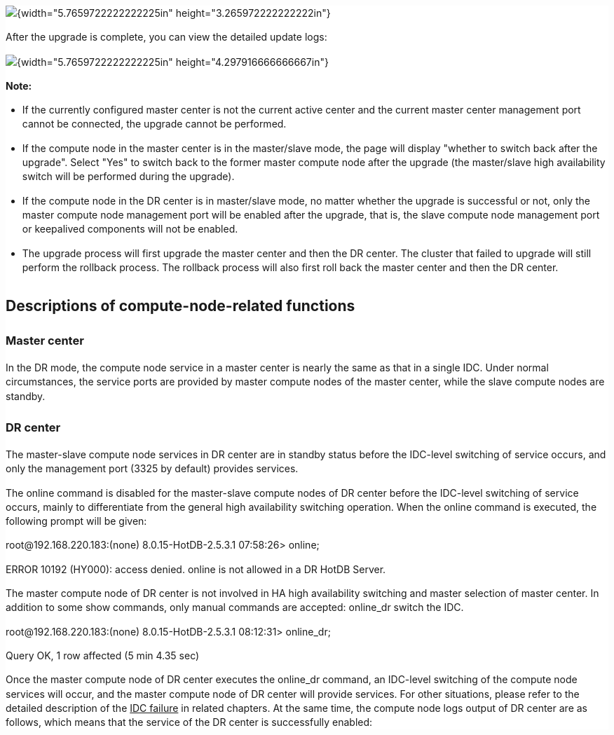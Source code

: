 ![](media/image95.png){width="5.7659722222222225in" height="3.265972222222222in"}

After the upgrade is complete, you can view the detailed update logs:

![](media/image96.png){width="5.7659722222222225in" height="4.297916666666667in"}

**Note:**

- If the currently configured master center is not the current active center and the current master center management port cannot be connected, the upgrade cannot be performed.

- If the compute node in the master center is in the master/slave mode, the page will display \"whether to switch back after the upgrade\". Select \"Yes\" to switch back to the former master compute node after the upgrade (the master/slave high availability switch will be performed during the upgrade).

- If the compute node in the DR center is in master/slave mode, no matter whether the upgrade is successful or not, only the master compute node management port will be enabled after the upgrade, that is, the slave compute node management port or keepalived components will not be enabled.

- The upgrade process will first upgrade the master center and then the DR center. The cluster that failed to upgrade will still perform the rollback process. The rollback process will also first roll back the master center and then the DR center.

## Descriptions of compute-node-related functions

### Master center

In the DR mode, the compute node service in a master center is nearly the same as that in a single IDC. Under normal circumstances, the service ports are provided by master compute nodes of the master center, while the slave compute nodes are standby.

### DR center

The master-slave compute node services in DR center are in standby status before the IDC-level switching of service occurs, and only the management port (3325 by default) provides services.

The online command is disabled for the master-slave compute nodes of DR center before the IDC-level switching of service occurs, mainly to differentiate from the general high availability switching operation. When the online command is executed, the following prompt will be given:

root\@192.168.220.183:(none) 8.0.15-HotDB-2.5.3.1 07:58:26\> online;

ERROR 10192 (HY000): access denied. online is not allowed in a DR HotDB Server.

The master compute node of DR center is not involved in HA high availability switching and master selection of master center. In addition to some show commands, only manual commands are accepted: online_dr switch the IDC.

root\@192.168.220.183:(none) 8.0.15-HotDB-2.5.3.1 08:12:31\> online_dr;

Query OK, 1 row affected (5 min 4.35 sec)

Once the master compute node of DR center executes the online_dr command, an IDC-level switching of the compute node services will occur, and the master compute node of DR center will provide services. For other situations, please refer to the detailed description of the [IDC failure](#idc-failure) in related chapters. At the same time, the compute node logs output of DR center are as follows, which means that the service of the DR center is successfully enabled:
